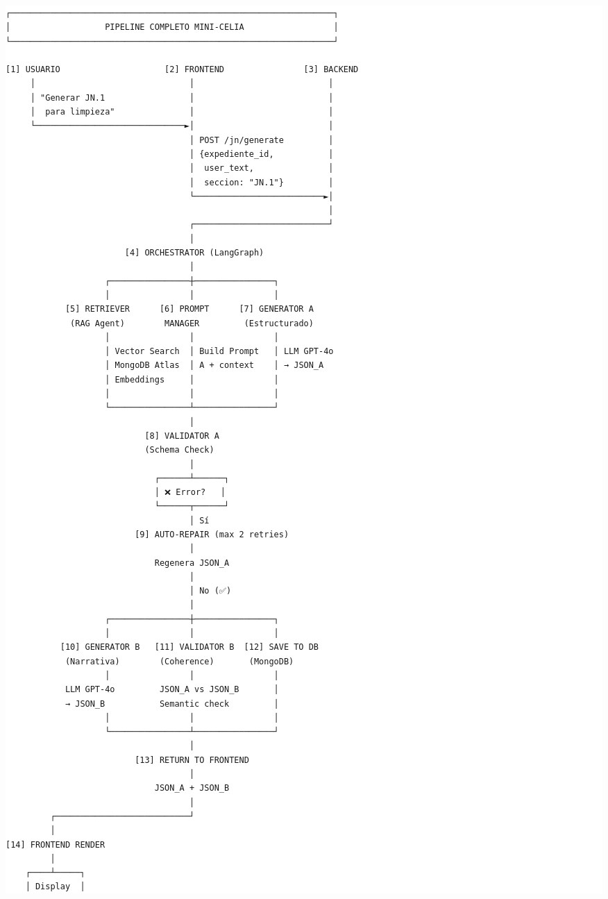 ```
┌─────────────────────────────────────────────────────────────────┐
│                   PIPELINE COMPLETO MINI-CELIA                  │
└─────────────────────────────────────────────────────────────────┘

[1] USUARIO                     [2] FRONTEND                [3] BACKEND
     │                               │                           │
     │ "Generar JN.1                 │                           │
     │  para limpieza"               │                           │
     └──────────────────────────────►│                           │
                                     │ POST /jn/generate         │
                                     │ {expediente_id,           │
                                     │  user_text,               │
                                     │  seccion: "JN.1"}         │
                                     └──────────────────────────►│
                                                                 │
                                     ┌───────────────────────────┘
                                     │
                        [4] ORCHESTRATOR (LangGraph)
                                     │
                    ┌────────────────┼────────────────┐
                    │                │                │
            [5] RETRIEVER      [6] PROMPT      [7] GENERATOR A
             (RAG Agent)        MANAGER         (Estructurado)
                    │                │                │
                    │ Vector Search  │ Build Prompt   │ LLM GPT-4o
                    │ MongoDB Atlas  │ A + context    │ → JSON_A
                    │ Embeddings     │                │
                    │                │                │
                    └────────────────┴────────────────┘
                                     │
                            [8] VALIDATOR A
                            (Schema Check)
                                     │
                              ┌──────┴──────┐
                              │ ❌ Error?   │
                              └──────┬──────┘
                                     │ Sí
                          [9] AUTO-REPAIR (max 2 retries)
                                     │
                              Regenera JSON_A
                                     │
                                     │ No (✅)
                                     │
                    ┌────────────────┼────────────────┐
                    │                │                │
           [10] GENERATOR B   [11] VALIDATOR B  [12] SAVE TO DB
            (Narrativa)        (Coherence)       (MongoDB)
                    │                │                │
            LLM GPT-4o         JSON_A vs JSON_B       │
            → JSON_B           Semantic check         │
                    │                │                │
                    └────────────────┴────────────────┘
                                     │
                          [13] RETURN TO FRONTEND
                                     │
                              JSON_A + JSON_B
                                     │
         ┌───────────────────────────┘
         │
[14] FRONTEND RENDER
         │
    ┌────┴─────┐
    │ Display  │
```
